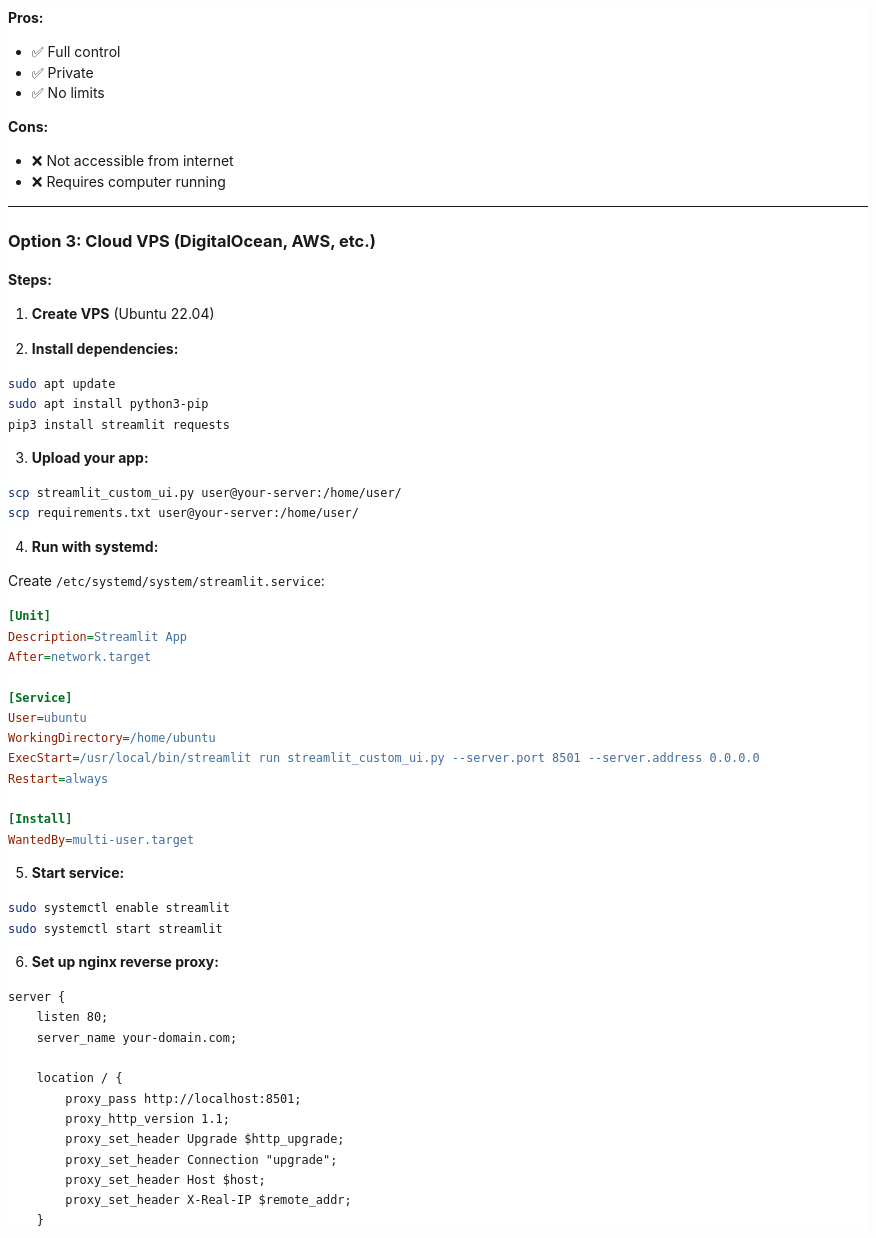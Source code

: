 **Pros:**
- ✅ Full control
- ✅ Private
- ✅ No limits

**Cons:**
- ❌ Not accessible from internet
- ❌ Requires computer running

---

### Option 3: Cloud VPS (DigitalOcean, AWS, etc.)

**Steps:**

1. **Create VPS** (Ubuntu 22.04)

2. **Install dependencies:**
```bash
sudo apt update
sudo apt install python3-pip
pip3 install streamlit requests
```

3. **Upload your app:**
```bash
scp streamlit_custom_ui.py user@your-server:/home/user/
scp requirements.txt user@your-server:/home/user/
```

4. **Run with systemd:**

Create `/etc/systemd/system/streamlit.service`:
```ini
[Unit]
Description=Streamlit App
After=network.target

[Service]
User=ubuntu
WorkingDirectory=/home/ubuntu
ExecStart=/usr/local/bin/streamlit run streamlit_custom_ui.py --server.port 8501 --server.address 0.0.0.0
Restart=always

[Install]
WantedBy=multi-user.target
```

5. **Start service:**
```bash
sudo systemctl enable streamlit
sudo systemctl start streamlit
```

6. **Set up nginx reverse proxy:**
```nginx
server {
    listen 80;
    server_name your-domain.com;
    
    location / {
        proxy_pass http://localhost:8501;
        proxy_http_version 1.1;
        proxy_set_header Upgrade $http_upgrade;
        proxy_set_header Connection "upgrade";
        proxy_set_header Host $host;
        proxy_set_header X-Real-IP $remote_addr;
    }
```